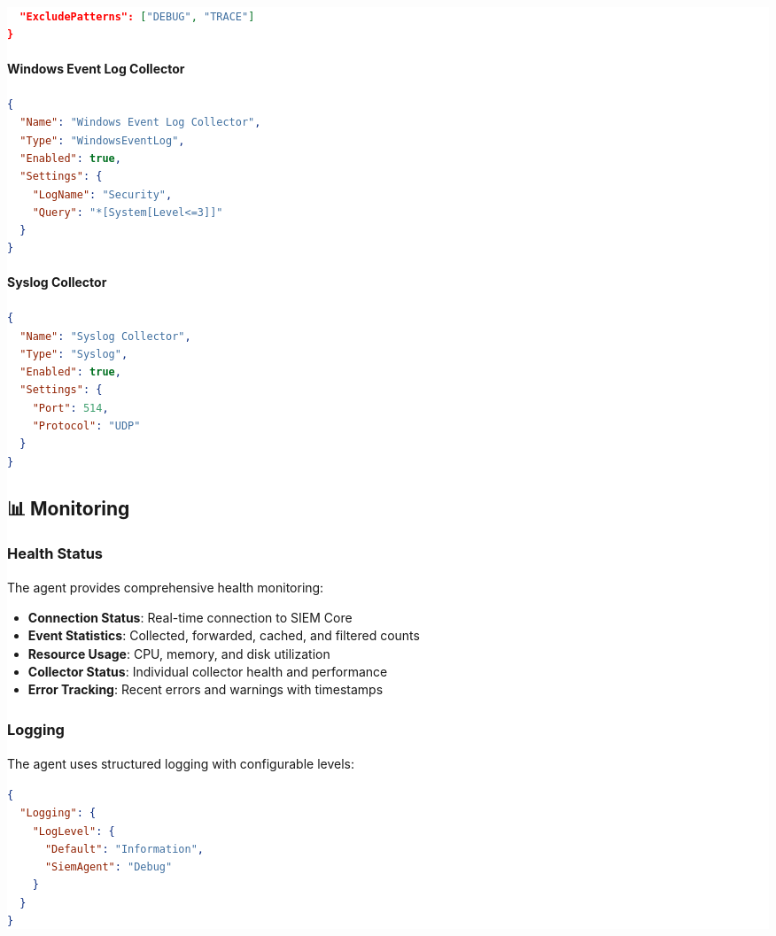 ```json
  "ExcludePatterns": ["DEBUG", "TRACE"]
}
```

#### Windows Event Log Collector
```json
{
  "Name": "Windows Event Log Collector",
  "Type": "WindowsEventLog",
  "Enabled": true,
  "Settings": {
    "LogName": "Security",
    "Query": "*[System[Level<=3]]"
  }
}
```

#### Syslog Collector
```json
{
  "Name": "Syslog Collector",
  "Type": "Syslog",
  "Enabled": true,
  "Settings": {
    "Port": 514,
    "Protocol": "UDP"
  }
}
```

## 📊 Monitoring

### Health Status

The agent provides comprehensive health monitoring:

- **Connection Status**: Real-time connection to SIEM Core
- **Event Statistics**: Collected, forwarded, cached, and filtered counts
- **Resource Usage**: CPU, memory, and disk utilization
- **Collector Status**: Individual collector health and performance
- **Error Tracking**: Recent errors and warnings with timestamps

### Logging

The agent uses structured logging with configurable levels:

```json
{
  "Logging": {
    "LogLevel": {
      "Default": "Information",
      "SiemAgent": "Debug"
    }
  }
}
```
